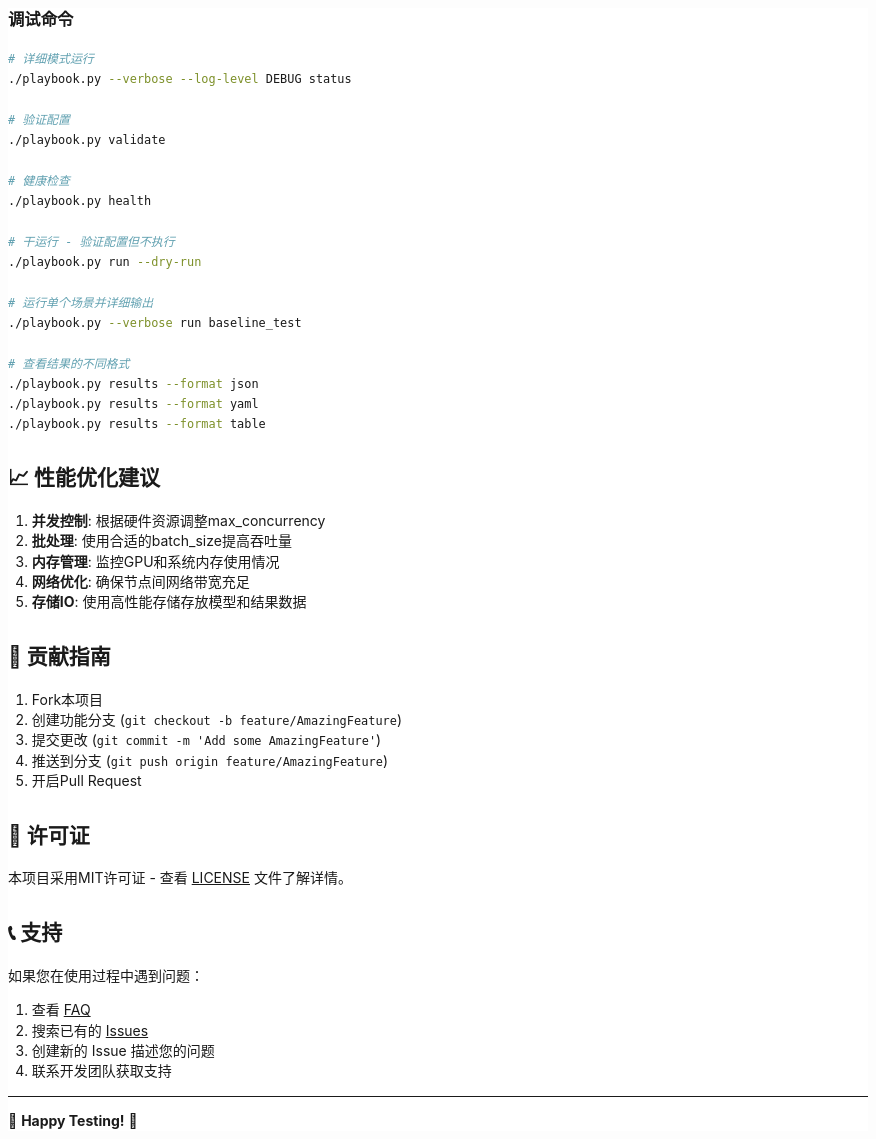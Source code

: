 ### 调试命令

```bash
# 详细模式运行
./playbook.py --verbose --log-level DEBUG status

# 验证配置
./playbook.py validate

# 健康检查
./playbook.py health

# 干运行 - 验证配置但不执行
./playbook.py run --dry-run

# 运行单个场景并详细输出
./playbook.py --verbose run baseline_test

# 查看结果的不同格式
./playbook.py results --format json
./playbook.py results --format yaml
./playbook.py results --format table
```

## 📈 性能优化建议

1. **并发控制**: 根据硬件资源调整max_concurrency
2. **批处理**: 使用合适的batch_size提高吞吐量
3. **内存管理**: 监控GPU和系统内存使用情况
4. **网络优化**: 确保节点间网络带宽充足
5. **存储IO**: 使用高性能存储存放模型和结果数据

## 🤝 贡献指南

1. Fork本项目
2. 创建功能分支 (`git checkout -b feature/AmazingFeature`)
3. 提交更改 (`git commit -m 'Add some AmazingFeature'`)
4. 推送到分支 (`git push origin feature/AmazingFeature`)
5. 开启Pull Request

## 📄 许可证

本项目采用MIT许可证 - 查看 [LICENSE](LICENSE) 文件了解详情。

## 📞 支持

如果您在使用过程中遇到问题：

1. 查看 [FAQ](docs/FAQ.md)
2. 搜索已有的 [Issues](https://github.com/your-org/test_playbook/issues)
3. 创建新的 Issue 描述您的问题
4. 联系开发团队获取支持

---

🚀 **Happy Testing!** 🚀